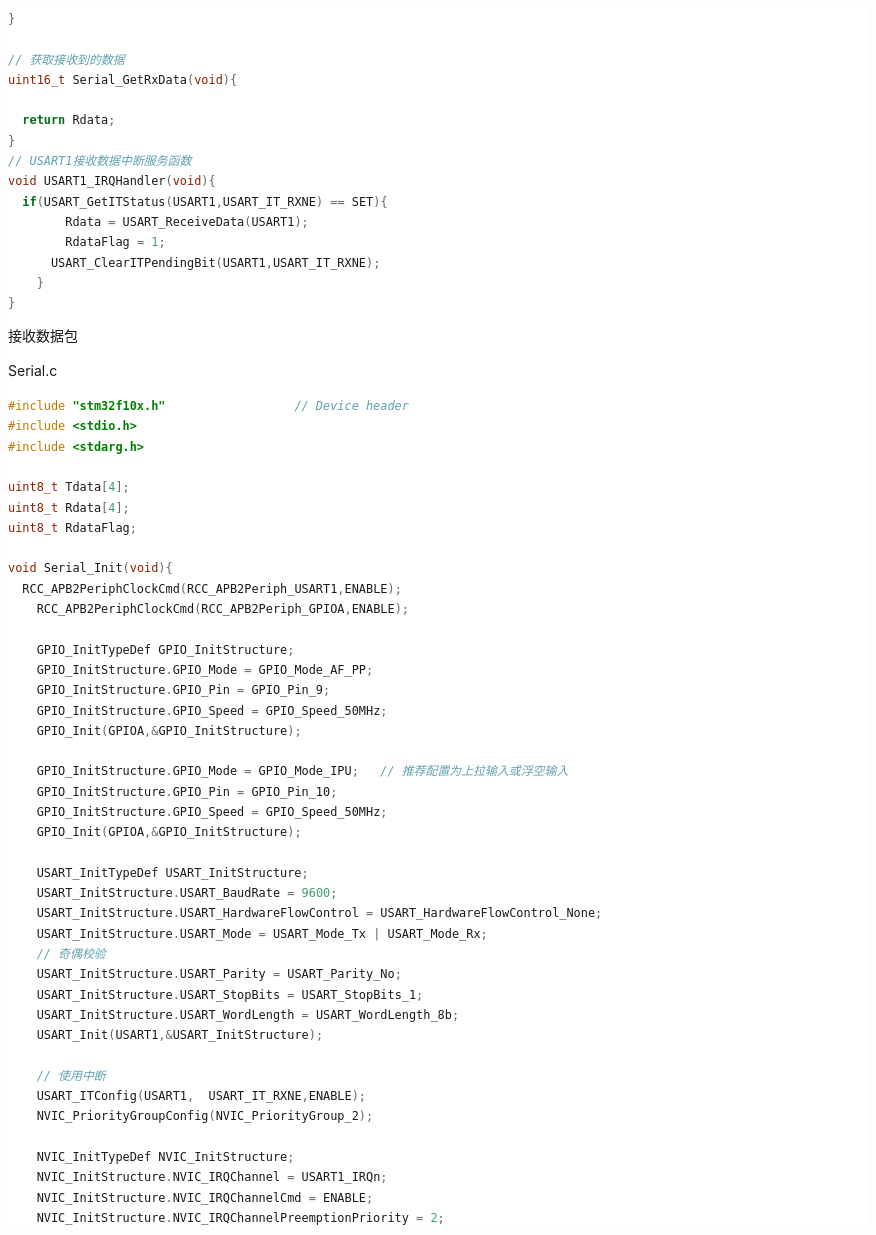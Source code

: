 ```c
}

// 获取接收到的数据
uint16_t Serial_GetRxData(void){
	
  return Rdata;
}
// USART1接收数据中断服务函数
void USART1_IRQHandler(void){
  if(USART_GetITStatus(USART1,USART_IT_RXNE) == SET){
		Rdata = USART_ReceiveData(USART1);
		RdataFlag = 1;
	  USART_ClearITPendingBit(USART1,USART_IT_RXNE);
	}
}

```

接收数据包

Serial.c

```c
#include "stm32f10x.h"                  // Device header
#include <stdio.h>
#include <stdarg.h>

uint8_t Tdata[4];
uint8_t Rdata[4];
uint8_t RdataFlag;

void Serial_Init(void){
  RCC_APB2PeriphClockCmd(RCC_APB2Periph_USART1,ENABLE);
	RCC_APB2PeriphClockCmd(RCC_APB2Periph_GPIOA,ENABLE);
	
	GPIO_InitTypeDef GPIO_InitStructure;
	GPIO_InitStructure.GPIO_Mode = GPIO_Mode_AF_PP;
	GPIO_InitStructure.GPIO_Pin = GPIO_Pin_9;
	GPIO_InitStructure.GPIO_Speed = GPIO_Speed_50MHz;
	GPIO_Init(GPIOA,&GPIO_InitStructure);
	
	GPIO_InitStructure.GPIO_Mode = GPIO_Mode_IPU;   // 推荐配置为上拉输入或浮空输入
	GPIO_InitStructure.GPIO_Pin = GPIO_Pin_10;
	GPIO_InitStructure.GPIO_Speed = GPIO_Speed_50MHz;
	GPIO_Init(GPIOA,&GPIO_InitStructure);
	
	USART_InitTypeDef USART_InitStructure;
	USART_InitStructure.USART_BaudRate = 9600;
	USART_InitStructure.USART_HardwareFlowControl = USART_HardwareFlowControl_None;
	USART_InitStructure.USART_Mode = USART_Mode_Tx | USART_Mode_Rx;
	// 奇偶校验
	USART_InitStructure.USART_Parity = USART_Parity_No;
	USART_InitStructure.USART_StopBits = USART_StopBits_1;
	USART_InitStructure.USART_WordLength = USART_WordLength_8b;
	USART_Init(USART1,&USART_InitStructure);
	
	// 使用中断
	USART_ITConfig(USART1,	USART_IT_RXNE,ENABLE);
	NVIC_PriorityGroupConfig(NVIC_PriorityGroup_2);
	
	NVIC_InitTypeDef NVIC_InitStructure;
	NVIC_InitStructure.NVIC_IRQChannel = USART1_IRQn;
	NVIC_InitStructure.NVIC_IRQChannelCmd = ENABLE;
	NVIC_InitStructure.NVIC_IRQChannelPreemptionPriority = 2;
```